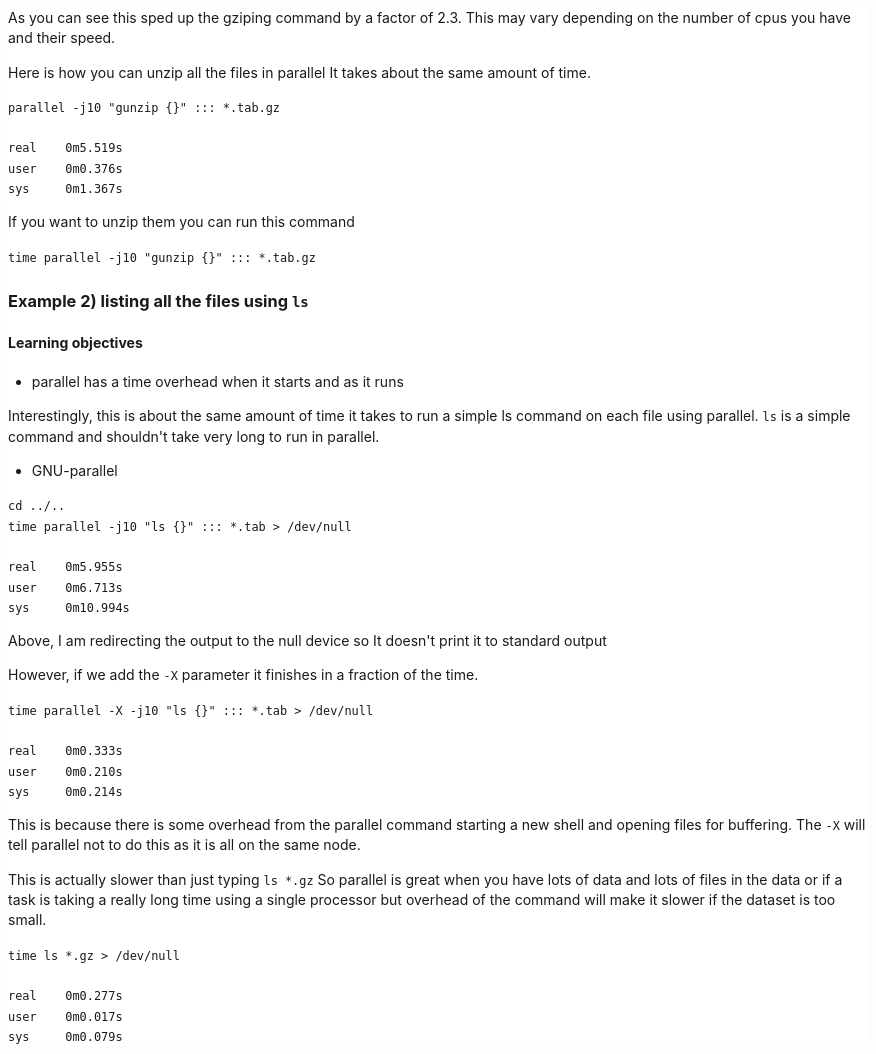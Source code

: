 As you can see this sped up the gziping command by a factor of 2.3.  This may vary depending on the number of cpus you have and their speed.

Here is how you can unzip all the files in parallel It takes about the same amount of time.
```
parallel -j10 "gunzip {}" ::: *.tab.gz

real    0m5.519s
user    0m0.376s
sys     0m1.367s

```
If you want to unzip them you can run this command
```
time parallel -j10 "gunzip {}" ::: *.tab.gz
```

### Example 2) listing all the files using `ls`

#### Learning objectives
  * parallel has a time overhead when it starts and as it runs

Interestingly, this is about the same amount of time it takes to run a simple ls command on each file using parallel.  `ls` is a simple command and shouldn't take very long to run in parallel.

* GNU-parallel

```
cd ../..
time parallel -j10 "ls {}" ::: *.tab > /dev/null

real    0m5.955s
user    0m6.713s
sys     0m10.994s
```

Above, I am redirecting the output to the null device so It doesn't print it to standard output

However, if we add the `-X` parameter it finishes in a fraction of the time.

```
time parallel -X -j10 "ls {}" ::: *.tab > /dev/null

real    0m0.333s
user    0m0.210s
sys     0m0.214s
```

This is because there is some overhead from the parallel command starting a new shell and opening files for buffering.  The `-X` will tell parallel not to do this as it is all on the same node.  

This is actually slower than just typing `ls *.gz` So parallel is great when you have lots of data and lots of files in the data or if a task is taking a really long time using a single processor but overhead of the command will make it slower if the dataset is too small.

```
time ls *.gz > /dev/null

real    0m0.277s
user    0m0.017s
sys     0m0.079s

```
